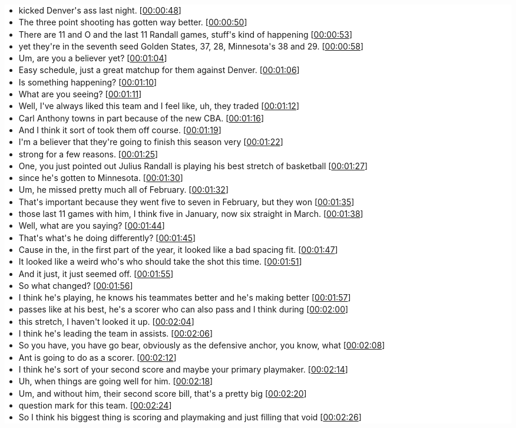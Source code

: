 *  kicked Denver's ass last night. [[00:00:48](https://www.youtube.com/watch?v=CO-wxUHEPls&t=48.84s)]
*  The three point shooting has gotten way better. [[00:00:50](https://www.youtube.com/watch?v=CO-wxUHEPls&t=50.84s)]
*  There are 11 and O and the last 11 Randall games, stuff's kind of happening [[00:00:53](https://www.youtube.com/watch?v=CO-wxUHEPls&t=53.36s)]
*  yet they're in the seventh seed Golden States, 37, 28, Minnesota's 38 and 29. [[00:00:58](https://www.youtube.com/watch?v=CO-wxUHEPls&t=58.76s)]
*  Um, are you a believer yet? [[00:01:04](https://www.youtube.com/watch?v=CO-wxUHEPls&t=64.0s)]
*  Easy schedule, just a great matchup for them against Denver. [[00:01:06](https://www.youtube.com/watch?v=CO-wxUHEPls&t=66.08s)]
*  Is something happening? [[00:01:10](https://www.youtube.com/watch?v=CO-wxUHEPls&t=70.12s)]
*  What are you seeing? [[00:01:11](https://www.youtube.com/watch?v=CO-wxUHEPls&t=71.28s)]
*  Well, I've always liked this team and I feel like, uh, they traded [[00:01:12](https://www.youtube.com/watch?v=CO-wxUHEPls&t=72.72s)]
*  Carl Anthony towns in part because of the new CBA. [[00:01:16](https://www.youtube.com/watch?v=CO-wxUHEPls&t=76.72s)]
*  And I think it sort of took them off course. [[00:01:19](https://www.youtube.com/watch?v=CO-wxUHEPls&t=79.52s)]
*  I'm a believer that they're going to finish this season very [[00:01:22](https://www.youtube.com/watch?v=CO-wxUHEPls&t=82.67999999999999s)]
*  strong for a few reasons. [[00:01:25](https://www.youtube.com/watch?v=CO-wxUHEPls&t=85.88s)]
*  One, you just pointed out Julius Randall is playing his best stretch of basketball [[00:01:27](https://www.youtube.com/watch?v=CO-wxUHEPls&t=87.08s)]
*  since he's gotten to Minnesota. [[00:01:30](https://www.youtube.com/watch?v=CO-wxUHEPls&t=90.88s)]
*  Um, he missed pretty much all of February. [[00:01:32](https://www.youtube.com/watch?v=CO-wxUHEPls&t=92.8s)]
*  That's important because they went five to seven in February, but they won [[00:01:35](https://www.youtube.com/watch?v=CO-wxUHEPls&t=95.8s)]
*  those last 11 games with him, I think five in January, now six straight in March. [[00:01:38](https://www.youtube.com/watch?v=CO-wxUHEPls&t=98.63999999999999s)]
*  Well, what are you saying? [[00:01:44](https://www.youtube.com/watch?v=CO-wxUHEPls&t=104.75999999999999s)]
*  That's what's he doing differently? [[00:01:45](https://www.youtube.com/watch?v=CO-wxUHEPls&t=105.56s)]
*  Cause in the, in the first part of the year, it looked like a bad spacing fit. [[00:01:47](https://www.youtube.com/watch?v=CO-wxUHEPls&t=107.16s)]
*  It looked like a weird who's who should take the shot this time. [[00:01:51](https://www.youtube.com/watch?v=CO-wxUHEPls&t=111.8s)]
*  And it just, it just seemed off. [[00:01:55](https://www.youtube.com/watch?v=CO-wxUHEPls&t=115.12s)]
*  So what changed? [[00:01:56](https://www.youtube.com/watch?v=CO-wxUHEPls&t=116.76s)]
*  I think he's playing, he knows his teammates better and he's making better [[00:01:57](https://www.youtube.com/watch?v=CO-wxUHEPls&t=117.76s)]
*  passes like at his best, he's a scorer who can also pass and I think during [[00:02:00](https://www.youtube.com/watch?v=CO-wxUHEPls&t=120.88s)]
*  this stretch, I haven't looked it up. [[00:02:04](https://www.youtube.com/watch?v=CO-wxUHEPls&t=124.92s)]
*  I think he's leading the team in assists. [[00:02:06](https://www.youtube.com/watch?v=CO-wxUHEPls&t=126.24s)]
*  So you have, you have go bear, obviously as the defensive anchor, you know, what [[00:02:08](https://www.youtube.com/watch?v=CO-wxUHEPls&t=128.16s)]
*  Ant is going to do as a scorer. [[00:02:12](https://www.youtube.com/watch?v=CO-wxUHEPls&t=132.2s)]
*  I think he's sort of your second score and maybe your primary playmaker. [[00:02:14](https://www.youtube.com/watch?v=CO-wxUHEPls&t=134.08s)]
*  Uh, when things are going well for him. [[00:02:18](https://www.youtube.com/watch?v=CO-wxUHEPls&t=138.52s)]
*  Um, and without him, their second score bill, that's a pretty big [[00:02:20](https://www.youtube.com/watch?v=CO-wxUHEPls&t=140.51999999999998s)]
*  question mark for this team. [[00:02:24](https://www.youtube.com/watch?v=CO-wxUHEPls&t=144.48s)]
*  So I think his biggest thing is scoring and playmaking and just filling that void [[00:02:26](https://www.youtube.com/watch?v=CO-wxUHEPls&t=146.32s)]